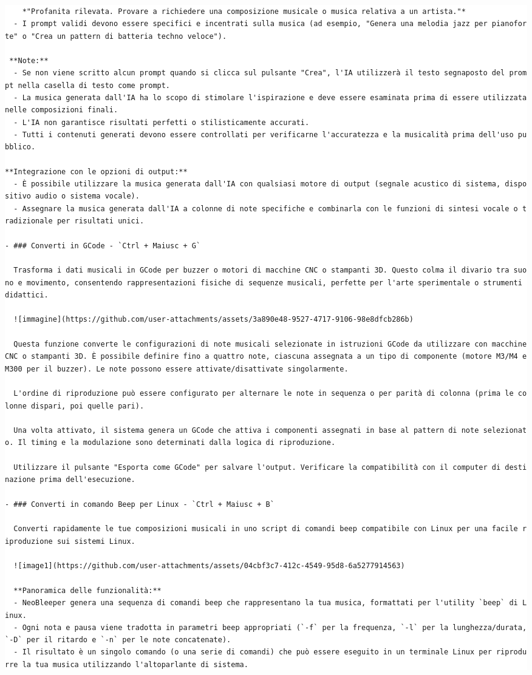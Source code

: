         *"Profanita rilevata. Provare a richiedere una composizione musicale o musica relativa a un artista."*
      - I prompt validi devono essere specifici e incentrati sulla musica (ad esempio, "Genera una melodia jazz per pianoforte" o "Crea un pattern di batteria techno veloce").

     **Note:**
      - Se non viene scritto alcun prompt quando si clicca sul pulsante "Crea", l'IA utilizzerà il testo segnaposto del prompt nella casella di testo come prompt.
      - La musica generata dall'IA ha lo scopo di stimolare l'ispirazione e deve essere esaminata prima di essere utilizzata nelle composizioni finali.
      - L'IA non garantisce risultati perfetti o stilisticamente accurati.
      - Tutti i contenuti generati devono essere controllati per verificarne l'accuratezza e la musicalità prima dell'uso pubblico.
    
    **Integrazione con le opzioni di output:**
      - È possibile utilizzare la musica generata dall'IA con qualsiasi motore di output (segnale acustico di sistema, dispositivo audio o sistema vocale).
      - Assegnare la musica generata dall'IA a colonne di note specifiche e combinarla con le funzioni di sintesi vocale o tradizionale per risultati unici.
  
    - ### Converti in GCode - `Ctrl + Maiusc + G`

      Trasforma i dati musicali in GCode per buzzer o motori di macchine CNC o stampanti 3D. Questo colma il divario tra suono e movimento, consentendo rappresentazioni fisiche di sequenze musicali, perfette per l'arte sperimentale o strumenti didattici.

      ![immagine](https://github.com/user-attachments/assets/3a890e48-9527-4717-9106-98e8dfcb286b)
      
      Questa funzione converte le configurazioni di note musicali selezionate in istruzioni GCode da utilizzare con macchine CNC o stampanti 3D. È possibile definire fino a quattro note, ciascuna assegnata a un tipo di componente (motore M3/M4 e M300 per il buzzer). Le note possono essere attivate/disattivate singolarmente.
      
      L'ordine di riproduzione può essere configurato per alternare le note in sequenza o per parità di colonna (prima le colonne dispari, poi quelle pari).
      
      Una volta attivato, il sistema genera un GCode che attiva i componenti assegnati in base al pattern di note selezionato. Il timing e la modulazione sono determinati dalla logica di riproduzione.
      
      Utilizzare il pulsante "Esporta come GCode" per salvare l'output. Verificare la compatibilità con il computer di destinazione prima dell'esecuzione.

    - ### Converti in comando Beep per Linux - `Ctrl + Maiusc + B`

      Converti rapidamente le tue composizioni musicali in uno script di comandi beep compatibile con Linux per una facile riproduzione sui sistemi Linux.

      ![image1](https://github.com/user-attachments/assets/04cbf3c7-412c-4549-95d8-6a5277914563)
      
      **Panoramica delle funzionalità:**
      - NeoBleeper genera una sequenza di comandi beep che rappresentano la tua musica, formattati per l'utility `beep` di Linux.
      - Ogni nota e pausa viene tradotta in parametri beep appropriati (`-f` per la frequenza, `-l` per la lunghezza/durata, `-D` per il ritardo e `-n` per le note concatenate).
      - Il risultato è un singolo comando (o una serie di comandi) che può essere eseguito in un terminale Linux per riprodurre la tua musica utilizzando l'altoparlante di sistema.
      